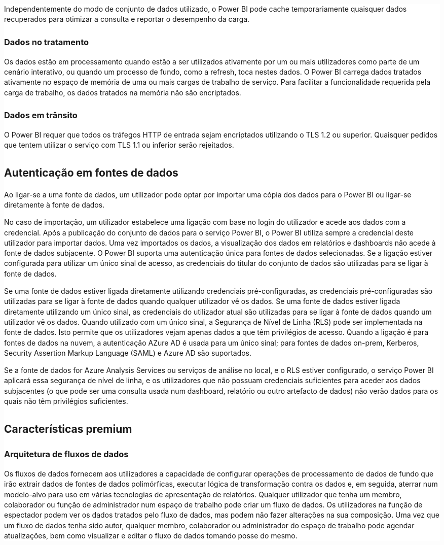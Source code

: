 Independentemente do modo de conjunto de dados utilizado, o Power BI pode cache temporariamente quaisquer dados recuperados para otimizar a consulta e reportar o desempenho da carga.

### <a name="data-in-processing"></a>Dados no tratamento

Os dados estão em processamento quando estão a ser utilizados ativamente por um ou mais utilizadores como parte de um cenário interativo, ou quando um processo de fundo, como a refresh, toca nestes dados. O Power BI carrega dados tratados ativamente no espaço de memória de uma ou mais cargas de trabalho de serviço. Para facilitar a funcionalidade requerida pela carga de trabalho, os dados tratados na memória não são encriptados.

### <a name="data-in-transit"></a>Dados em trânsito
O Power BI requer que todos os tráfegos HTTP de entrada sejam encriptados utilizando o TLS 1.2 ou superior. Quaisquer pedidos que tentem utilizar o serviço com TLS 1.1 ou inferior serão rejeitados.

## <a name="authentication-to-data-sources"></a>Autenticação em fontes de dados

Ao ligar-se a uma fonte de dados, um utilizador pode optar por importar uma cópia dos dados para o Power BI ou ligar-se diretamente à fonte de dados. 

No caso de importação, um utilizador estabelece uma ligação com base no login do utilizador e acede aos dados com a credencial. Após a publicação do conjunto de dados para o serviço Power BI, o Power BI utiliza sempre a credencial deste utilizador para importar dados. Uma vez importados os dados, a visualização dos dados em relatórios e dashboards não acede à fonte de dados subjacente. O Power BI suporta uma autenticação única para fontes de dados selecionadas. Se a ligação estiver configurada para utilizar um único sinal de acesso, as credenciais do titular do conjunto de dados são utilizadas para se ligar à fonte de dados.

Se uma fonte de dados estiver ligada diretamente utilizando credenciais pré-configuradas, as credenciais pré-configuradas são utilizadas para se ligar à fonte de dados quando qualquer utilizador vê os dados. Se uma fonte de dados estiver ligada diretamente utilizando um único sinal, as credenciais do utilizador atual são utilizadas para se ligar à fonte de dados quando um utilizador vê os dados. Quando utilizado com um único sinal, a Segurança de Nível de Linha (RLS) pode ser implementada na fonte de dados. Isto permite que os utilizadores vejam apenas dados a que têm privilégios de acesso. Quando a ligação é para fontes de dados na nuvem, a autenticação AZure AD é usada para um único sinal; para fontes de dados on-prem, Kerberos, Security Assertion Markup Language (SAML) e Azure AD são suportados.

Se a fonte de dados for Azure Analysis Services ou serviços de análise no local, e o RLS estiver configurado, o serviço Power BI aplicará essa segurança de nível de linha, e os utilizadores que não possuam credenciais suficientes para aceder aos dados subjacentes (o que pode ser uma consulta usada num dashboard, relatório ou outro artefacto de dados) não verão dados para os quais não têm privilégios suficientes.

## <a name="premium-features"></a>Características premium

### <a name="dataflows-architecture"></a>Arquitetura de fluxos de dados

Os fluxos de dados fornecem aos utilizadores a capacidade de configurar operações de processamento de dados de fundo que irão extrair dados de fontes de dados polimórficas, executar lógica de transformação contra os dados e, em seguida, aterrar num modelo-alvo para uso em várias tecnologias de apresentação de relatórios. Qualquer utilizador que tenha um membro, colaborador ou função de administrador num espaço de trabalho pode criar um fluxo de dados. Os utilizadores na função de espectador podem ver os dados tratados pelo fluxo de dados, mas podem não fazer alterações na sua composição. Uma vez que um fluxo de dados tenha sido autor, qualquer membro, colaborador ou administrador do espaço de trabalho pode agendar atualizações, bem como visualizar e editar o fluxo de dados tomando posse do mesmo.
